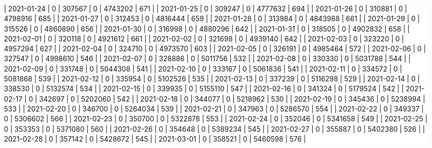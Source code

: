 | 2021-01-24 | 0 | 307567 | 0 | 4743202 | 671 |
| 2021-01-25 | 0 | 309247 | 0 | 4777632 | 694 |
| 2021-01-26 | 0 | 310881 | 0 | 4798916 | 685 |
| 2021-01-27 | 0 | 312453 | 0 | 4816444 | 659 |
| 2021-01-28 | 0 | 313984 | 0 | 4843988 | 661 |
| 2021-01-29 | 0 | 315526 | 0 | 4860890 | 656 |
| 2021-01-30 | 0 | 316998 | 0 | 4880296 | 642 |
| 2021-01-31 | 0 | 318505 | 0 | 4902832 | 658 |
| 2021-02-01 | 0 | 320118 | 0 | 4921612 | 661 |
| 2021-02-02 | 0 | 321698 | 0 | 4939140 | 642 |
| 2021-02-03 | 0 | 323220 | 0 | 4957294 | 627 |
| 2021-02-04 | 0 | 324710 | 0 | 4973570 | 603 |
| 2021-02-05 | 0 | 326191 | 0 | 4985464 | 572 |
| 2021-02-06 | 0 | 327547 | 0 | 4998610 | 546 |
| 2021-02-07 | 0 | 328886 | 0 | 5011756 | 532 |
| 2021-02-08 | 0 | 330330 | 0 | 5031788 | 544 |
| 2021-02-09 | 0 | 331748 | 0 | 5044308 | 541 |
| 2021-02-10 | 0 | 333167 | 0 | 5061836 | 541 |
| 2021-02-11 | 0 | 334572 | 0 | 5081868 | 539 |
| 2021-02-12 | 0 | 335954 | 0 | 5102526 | 535 |
| 2021-02-13 | 0 | 337239 | 0 | 5116298 | 529 |
| 2021-02-14 | 0 | 338530 | 0 | 5132574 | 534 |
| 2021-02-15 | 0 | 339935 | 0 | 5155110 | 547 |
| 2021-02-16 | 0 | 341324 | 0 | 5179524 | 542 |
| 2021-02-17 | 0 | 342697 | 0 | 5202060 | 542 |
| 2021-02-18 | 0 | 344077 | 0 | 5218962 | 530 |
| 2021-02-19 | 0 | 345436 | 0 | 5238994 | 533 |
| 2021-02-20 | 0 | 346700 | 0 | 5264034 | 539 |
| 2021-02-21 | 0 | 347963 | 0 | 5286570 | 554 |
| 2021-02-22 | 0 | 349337 | 0 | 5306602 | 566 |
| 2021-02-23 | 0 | 350700 | 0 | 5322878 | 553 |
| 2021-02-24 | 0 | 352046 | 0 | 5341658 | 549 |
| 2021-02-25 | 0 | 353353 | 0 | 5371080 | 560 |
| 2021-02-26 | 0 | 354648 | 0 | 5389234 | 545 |
| 2021-02-27 | 0 | 355887 | 0 | 5402380 | 526 |
| 2021-02-28 | 0 | 357142 | 0 | 5428672 | 545 |
| 2021-03-01 | 0 | 358521 | 0 | 5460598 | 576 |